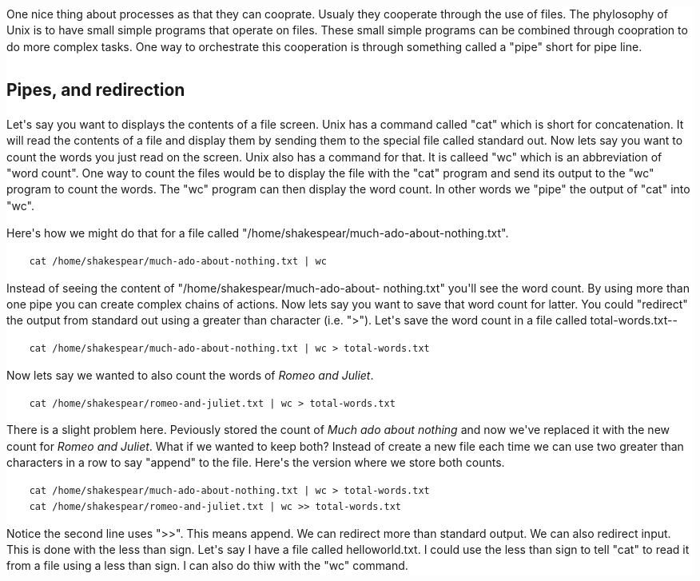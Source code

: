 
One nice thing about processes as that they can cooprate. Usualy they 
cooperate through the use of files.  The phylosophy of Unix is to have
small simple programs that operate on files.  These small simple programs
can be combined through coopration to do more complex tasks. One way 
to orchestrate this cooperation is through something called a "pipe" 
short for pipe line.


## Pipes, and redirection

Let's say you want to displays the contents of a file screen. Unix has a 
command called "cat" which is short for concatenation. It will read
the contents of a file and display them by sending them to the special file 
called standard out.  Now lets say you want to count the words you just read 
on the screen. Unix also has a command for that. It is calleed "wc" which
is an abbreviation of "word count". One way to count the files would be to 
display the file with the "cat" program and send its output to the "wc" 
program to count the words. The "wc" program can then display the word 
count. In other words we "pipe" the output of "cat" into "wc".

Here's how we might do that for a file called "/home/shakespear/much-ado-about-nothing.txt".

```shell
    cat /home/shakespear/much-ado-about-nothing.txt | wc
```

Instead of seeing the content of "/home/shakespear/much-ado-about-
nothing.txt" you'll see the word count.  By using more than one pipe
you can create complex chains of actions.  Now lets say you want
to save that word count for latter.  You could "redirect" the output
from standard out using a greater than character (i.e. ">"). Let's
save the word count in a file called total-words.txt--

```shell
    cat /home/shakespear/much-ado-about-nothing.txt | wc > total-words.txt
```

Now lets say we wanted to also count the words of _Romeo and Juliet_. 

```shell
    cat /home/shakespear/romeo-and-juliet.txt | wc > total-words.txt
```

There is a slight problem here. Peviously stored the count of _Much
ado about nothing_ and now we've replaced it with the new count for
_Romeo and Juliet_. What if we wanted to keep both?  Instead of
create a new file each time we can use two greater than characters
in a row to say "append" to the file. Here's the version where we
store both counts.

```shell
    cat /home/shakespear/much-ado-about-nothing.txt | wc > total-words.txt
    cat /home/shakespear/romeo-and-juliet.txt | wc >> total-words.txt
```

Notice the second line uses ">>". This means append.  We can redirect
more than standard output. We can also redirect input.  This is done
with the less than sign. Let's say I have a file called helloworld.txt.
I could use the less than sign to tell "cat" to read it from a file
using a less than sign. I can also do thiw with the "wc" command.

